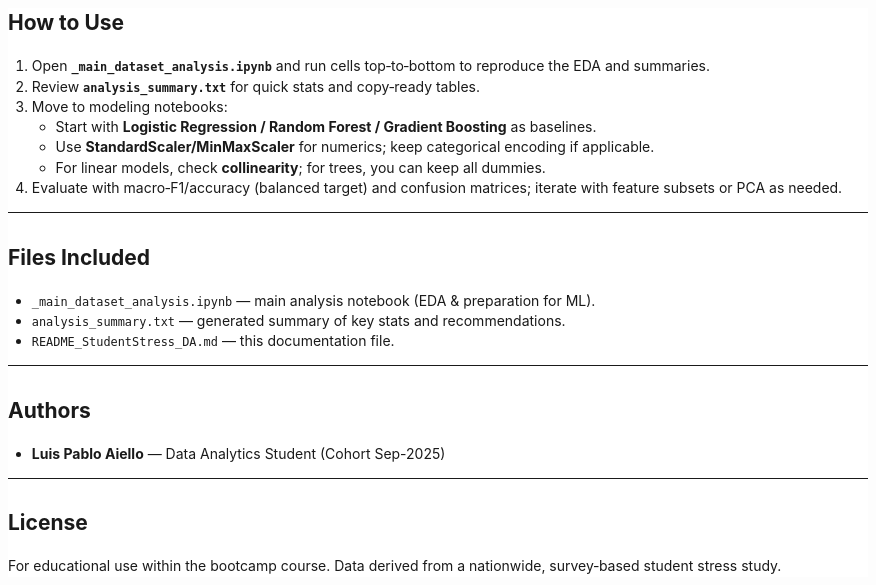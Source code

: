 ## How to Use

1. Open **`_main_dataset_analysis.ipynb`** and run cells top‑to‑bottom to reproduce the EDA and summaries.
2. Review **`analysis_summary.txt`** for quick stats and copy‑ready tables. 
3. Move to modeling notebooks:
   - Start with **Logistic Regression / Random Forest / Gradient Boosting** as baselines.
   - Use **StandardScaler/MinMaxScaler** for numerics; keep categorical encoding if applicable.
   - For linear models, check **collinearity**; for trees, you can keep all dummies.
4. Evaluate with macro‑F1/accuracy (balanced target) and confusion matrices; iterate with feature subsets or PCA as needed.

---

## Files Included

- `_main_dataset_analysis.ipynb` — main analysis notebook (EDA & preparation for ML).
- `analysis_summary.txt` — generated summary of key stats and recommendations. 
- `README_StudentStress_DA.md` — this documentation file.

---

## Authors

- **Luis Pablo Aiello** — Data Analytics Student (Cohort Sep-2025)

---

## License

For educational use within the bootcamp course. Data derived from a nationwide, survey‑based student stress study.
